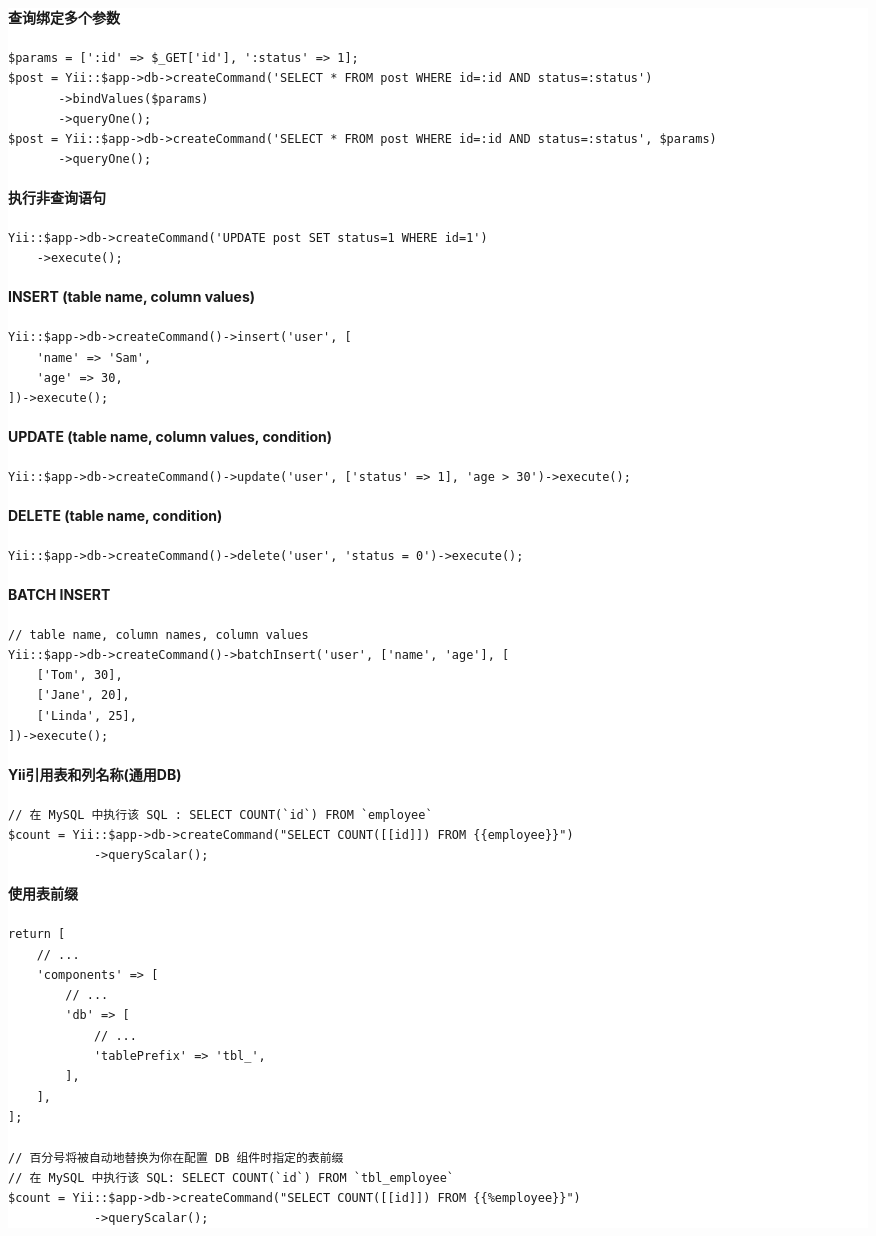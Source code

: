 #### 查询绑定多个参数
    $params = [':id' => $_GET['id'], ':status' => 1];
    $post = Yii::$app->db->createCommand('SELECT * FROM post WHERE id=:id AND status=:status')
           ->bindValues($params)
           ->queryOne();
    $post = Yii::$app->db->createCommand('SELECT * FROM post WHERE id=:id AND status=:status', $params)
           ->queryOne();

#### 执行非查询语句
    Yii::$app->db->createCommand('UPDATE post SET status=1 WHERE id=1')
        ->execute();

#### INSERT (table name, column values)
    Yii::$app->db->createCommand()->insert('user', [
        'name' => 'Sam',
        'age' => 30,
    ])->execute();

#### UPDATE (table name, column values, condition)
    Yii::$app->db->createCommand()->update('user', ['status' => 1], 'age > 30')->execute();

#### DELETE (table name, condition)
    Yii::$app->db->createCommand()->delete('user', 'status = 0')->execute();

#### BATCH INSERT
~~~
// table name, column names, column values
Yii::$app->db->createCommand()->batchInsert('user', ['name', 'age'], [
    ['Tom', 30],
    ['Jane', 20],
    ['Linda', 25],
])->execute();
~~~

#### Yii引用表和列名称(通用DB)
~~~
// 在 MySQL 中执行该 SQL : SELECT COUNT(`id`) FROM `employee`
$count = Yii::$app->db->createCommand("SELECT COUNT([[id]]) FROM {{employee}}")
            ->queryScalar();
~~~

#### 使用表前缀
~~~
return [
    // ...
    'components' => [
        // ...
        'db' => [
            // ...
            'tablePrefix' => 'tbl_',
        ],
    ],
];

// 百分号将被自动地替换为你在配置 DB 组件时指定的表前缀
// 在 MySQL 中执行该 SQL: SELECT COUNT(`id`) FROM `tbl_employee`
$count = Yii::$app->db->createCommand("SELECT COUNT([[id]]) FROM {{%employee}}")
            ->queryScalar();
~~~
